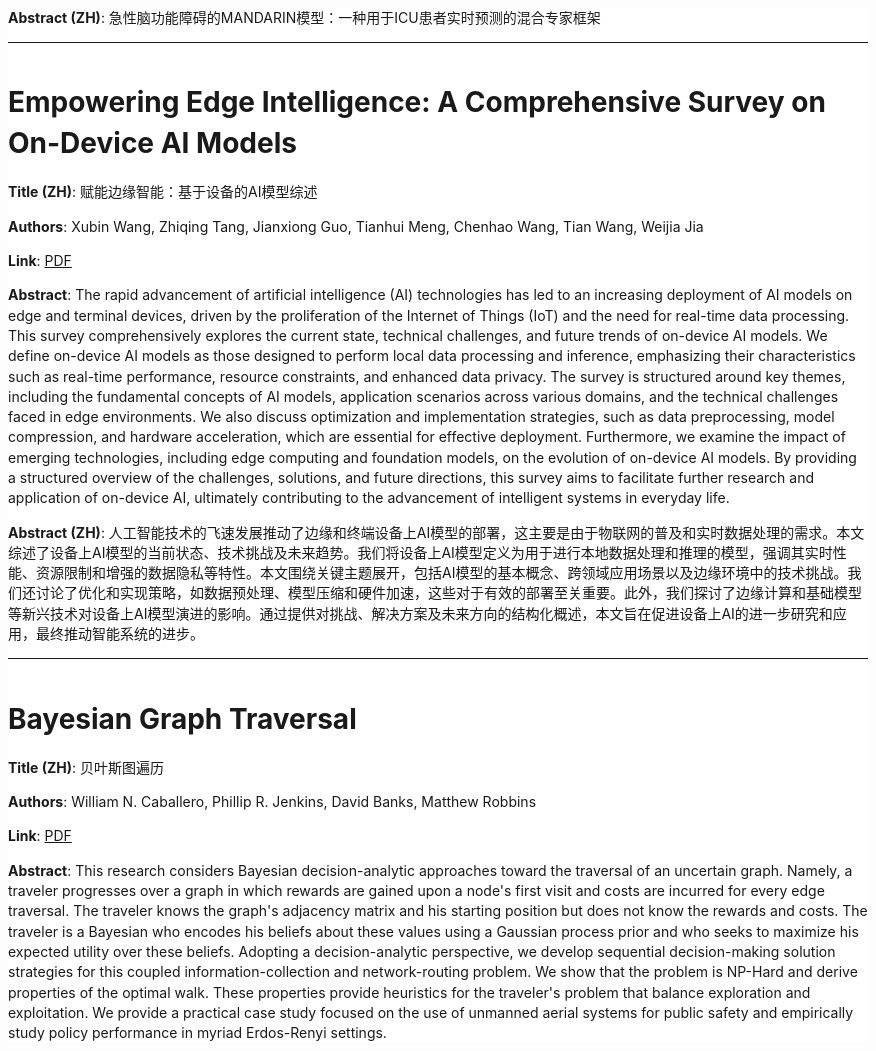 **Abstract (ZH)**: 急性脑功能障碍的MANDARIN模型：一种用于ICU患者实时预测的混合专家框架 

---
# Empowering Edge Intelligence: A Comprehensive Survey on On-Device AI Models 

**Title (ZH)**: 赋能边缘智能：基于设备的AI模型综述 

**Authors**: Xubin Wang, Zhiqing Tang, Jianxiong Guo, Tianhui Meng, Chenhao Wang, Tian Wang, Weijia Jia  

**Link**: [PDF](https://arxiv.org/pdf/2503.06027)  

**Abstract**: The rapid advancement of artificial intelligence (AI) technologies has led to an increasing deployment of AI models on edge and terminal devices, driven by the proliferation of the Internet of Things (IoT) and the need for real-time data processing. This survey comprehensively explores the current state, technical challenges, and future trends of on-device AI models. We define on-device AI models as those designed to perform local data processing and inference, emphasizing their characteristics such as real-time performance, resource constraints, and enhanced data privacy. The survey is structured around key themes, including the fundamental concepts of AI models, application scenarios across various domains, and the technical challenges faced in edge environments. We also discuss optimization and implementation strategies, such as data preprocessing, model compression, and hardware acceleration, which are essential for effective deployment. Furthermore, we examine the impact of emerging technologies, including edge computing and foundation models, on the evolution of on-device AI models. By providing a structured overview of the challenges, solutions, and future directions, this survey aims to facilitate further research and application of on-device AI, ultimately contributing to the advancement of intelligent systems in everyday life. 

**Abstract (ZH)**: 人工智能技术的飞速发展推动了边缘和终端设备上AI模型的部署，这主要是由于物联网的普及和实时数据处理的需求。本文综述了设备上AI模型的当前状态、技术挑战及未来趋势。我们将设备上AI模型定义为用于进行本地数据处理和推理的模型，强调其实时性能、资源限制和增强的数据隐私等特性。本文围绕关键主题展开，包括AI模型的基本概念、跨领域应用场景以及边缘环境中的技术挑战。我们还讨论了优化和实现策略，如数据预处理、模型压缩和硬件加速，这些对于有效的部署至关重要。此外，我们探讨了边缘计算和基础模型等新兴技术对设备上AI模型演进的影响。通过提供对挑战、解决方案及未来方向的结构化概述，本文旨在促进设备上AI的进一步研究和应用，最终推动智能系统的进步。 

---
# Bayesian Graph Traversal 

**Title (ZH)**: 贝叶斯图遍历 

**Authors**: William N. Caballero, Phillip R. Jenkins, David Banks, Matthew Robbins  

**Link**: [PDF](https://arxiv.org/pdf/2503.05963)  

**Abstract**: This research considers Bayesian decision-analytic approaches toward the traversal of an uncertain graph. Namely, a traveler progresses over a graph in which rewards are gained upon a node's first visit and costs are incurred for every edge traversal. The traveler knows the graph's adjacency matrix and his starting position but does not know the rewards and costs. The traveler is a Bayesian who encodes his beliefs about these values using a Gaussian process prior and who seeks to maximize his expected utility over these beliefs. Adopting a decision-analytic perspective, we develop sequential decision-making solution strategies for this coupled information-collection and network-routing problem. We show that the problem is NP-Hard and derive properties of the optimal walk. These properties provide heuristics for the traveler's problem that balance exploration and exploitation. We provide a practical case study focused on the use of unmanned aerial systems for public safety and empirically study policy performance in myriad Erdos-Renyi settings. 
